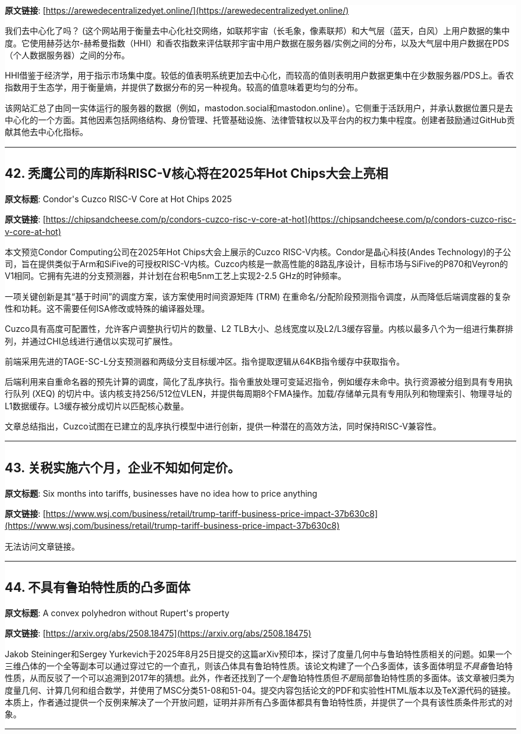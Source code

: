 **原文链接**: [https://arewedecentralizedyet.online/](https://arewedecentralizedyet.online/)

我们去中心化了吗？ (这个网站用于衡量去中心化社交网络，如联邦宇宙（长毛象，像素联邦）和大气层（蓝天，白风）上用户数据的集中度。它使用赫芬达尔-赫希曼指数（HHI）和香农指数来评估联邦宇宙中用户数据在服务器/实例之间的分布，以及大气层中用户数据在PDS（个人数据服务器）之间的分布。

HHI借鉴于经济学，用于指示市场集中度。较低的值表明系统更加去中心化，而较高的值则表明用户数据更集中在少数服务器/PDS上。香农指数用于生态学，用于衡量熵，并提供了数据分布的另一种视角。较高的值意味着更均匀的分布。

该网站汇总了由同一实体运行的服务器的数据（例如，mastodon.social和mastodon.online）。它侧重于活跃用户，并承认数据位置只是去中心化的一个方面。其他因素包括网络结构、身份管理、托管基础设施、法律管辖权以及平台内的权力集中程度。创建者鼓励通过GitHub贡献其他去中心化指标。

---

## 42. 秃鹰公司的库斯科RISC-V核心将在2025年Hot Chips大会上亮相

**原文标题**: Condor's Cuzco RISC-V Core at Hot Chips 2025

**原文链接**: [https://chipsandcheese.com/p/condors-cuzco-risc-v-core-at-hot](https://chipsandcheese.com/p/condors-cuzco-risc-v-core-at-hot)

本文预览Condor Computing公司在2025年Hot Chips大会上展示的Cuzco RISC-V内核。Condor是晶心科技(Andes Technology)的子公司，旨在提供类似于Arm和SiFive的可授权RISC-V内核。Cuzco内核是一款高性能的8路乱序设计，目标市场与SiFive的P870和Veyron的V1相同。它拥有先进的分支预测器，并计划在台积电5nm工艺上实现2-2.5 GHz的时钟频率。

一项关键创新是其“基于时间”的调度方案，该方案使用时间资源矩阵 (TRM) 在重命名/分配阶段预测指令调度，从而降低后端调度器的复杂性和功耗。这不需要任何ISA修改或特殊的编译器处理。

Cuzco具有高度可配置性，允许客户调整执行切片的数量、L2 TLB大小、总线宽度以及L2/L3缓存容量。内核以最多八个为一组进行集群排列，并通过CHI总线进行通信以实现可扩展性。

前端采用先进的TAGE-SC-L分支预测器和两级分支目标缓冲区。指令提取逻辑从64KB指令缓存中获取指令。

后端利用来自重命名器的预先计算的调度，简化了乱序执行。指令重放处理可变延迟指令，例如缓存未命中。执行资源被分组到具有专用执行队列 (XEQ) 的切片中。该内核支持256/512位VLEN，并提供每周期8个FMA操作。加载/存储单元具有专用队列和物理索引、物理寻址的L1数据缓存。L3缓存被分成切片以匹配核心数量。

文章总结指出，Cuzco试图在已建立的乱序执行模型中进行创新，提供一种潜在的高效方法，同时保持RISC-V兼容性。

---

## 43. 关税实施六个月，企业不知如何定价。

**原文标题**: Six months into tariffs, businesses have no idea how to price anything

**原文链接**: [https://www.wsj.com/business/retail/trump-tariff-business-price-impact-37b630c8](https://www.wsj.com/business/retail/trump-tariff-business-price-impact-37b630c8)

无法访问文章链接。

---

## 44. 不具有鲁珀特性质的凸多面体

**原文标题**: A convex polyhedron without Rupert's property

**原文链接**: [https://arxiv.org/abs/2508.18475](https://arxiv.org/abs/2508.18475)

Jakob Steininger和Sergey Yurkevich于2025年8月25日提交的这篇arXiv预印本，探讨了度量几何中与鲁珀特性质相关的问题。如果一个三维凸体的一个全等副本可以通过穿过它的一个直孔，则该凸体具有鲁珀特性质。该论文构建了一个凸多面体，该多面体明显*不具备*鲁珀特性质，从而反驳了一个可以追溯到2017年的猜想。此外，作者还找到了一个*是*鲁珀特性质但*不是*局部鲁珀特性质的多面体。该文章被归类为度量几何、计算几何和组合数学，并使用了MSC分类51-08和51-04。提交内容包括论文的PDF和实验性HTML版本以及TeX源代码的链接。本质上，作者通过提供一个反例来解决了一个开放问题，证明并非所有凸多面体都具有鲁珀特性质，并提供了一个具有该性质条件形式的对象。

---